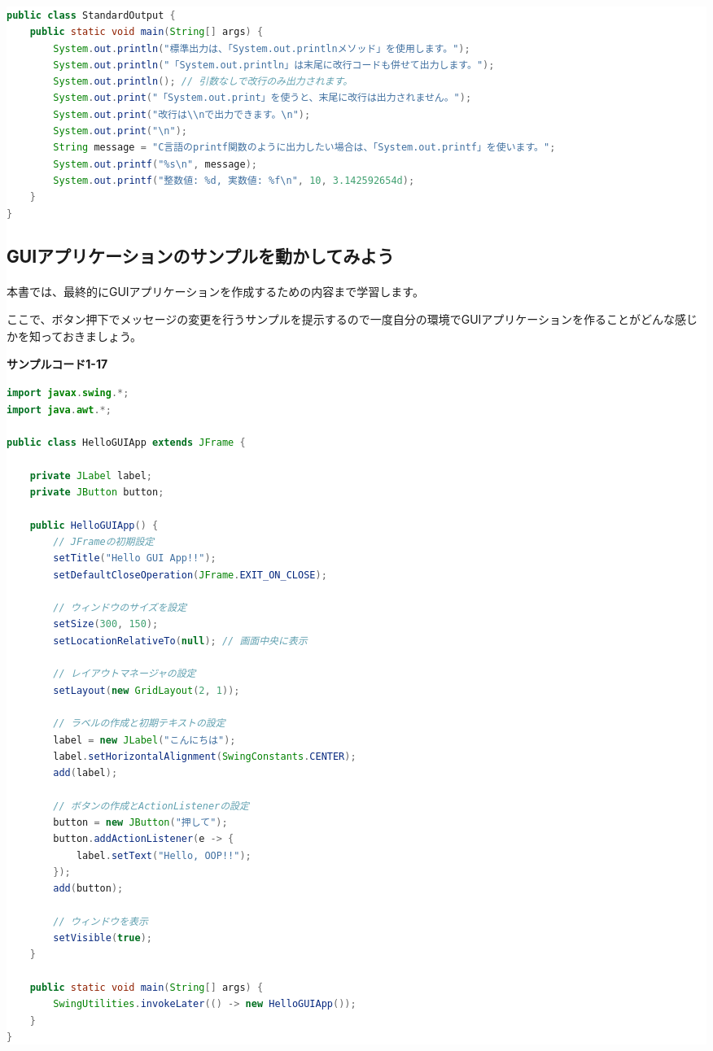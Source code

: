 ```java
public class StandardOutput {
    public static void main(String[] args) {
        System.out.println("標準出力は、「System.out.printlnメソッド」を使用します。");
        System.out.println("「System.out.println」は末尾に改行コードも併せて出力します。");
        System.out.println(); // 引数なしで改行のみ出力されます。
        System.out.print("「System.out.print」を使うと、末尾に改行は出力されません。");
        System.out.print("改行は\\nで出力できます。\n");
        System.out.print("\n");
        String message = "C言語のprintf関数のように出力したい場合は、「System.out.printf」を使います。";
        System.out.printf("%s\n", message);
        System.out.printf("整数値: %d, 実数値: %f\n", 10, 3.142592654d);
    }
}
```


## GUIアプリケーションのサンプルを動かしてみよう

本書では、最終的にGUIアプリケーションを作成するための内容まで学習します。

ここで、ボタン押下でメッセージの変更を行うサンプルを提示するので一度自分の環境でGUIアプリケーションを作ることがどんな感じかを知っておきましょう。

<span class="listing-number">**サンプルコード1-17**</span>

```java
import javax.swing.*;
import java.awt.*;

public class HelloGUIApp extends JFrame {

    private JLabel label;
    private JButton button;

    public HelloGUIApp() {
        // JFrameの初期設定
        setTitle("Hello GUI App!!");
        setDefaultCloseOperation(JFrame.EXIT_ON_CLOSE);

        // ウィンドウのサイズを設定
        setSize(300, 150);
        setLocationRelativeTo(null); // 画面中央に表示

        // レイアウトマネージャの設定
        setLayout(new GridLayout(2, 1));

        // ラベルの作成と初期テキストの設定
        label = new JLabel("こんにちは");
        label.setHorizontalAlignment(SwingConstants.CENTER);
        add(label);

        // ボタンの作成とActionListenerの設定
        button = new JButton("押して");
        button.addActionListener(e -> {
            label.setText("Hello, OOP!!");
        });
        add(button);

        // ウィンドウを表示
        setVisible(true);
    }

    public static void main(String[] args) {
        SwingUtilities.invokeLater(() -> new HelloGUIApp());
    }
}
```